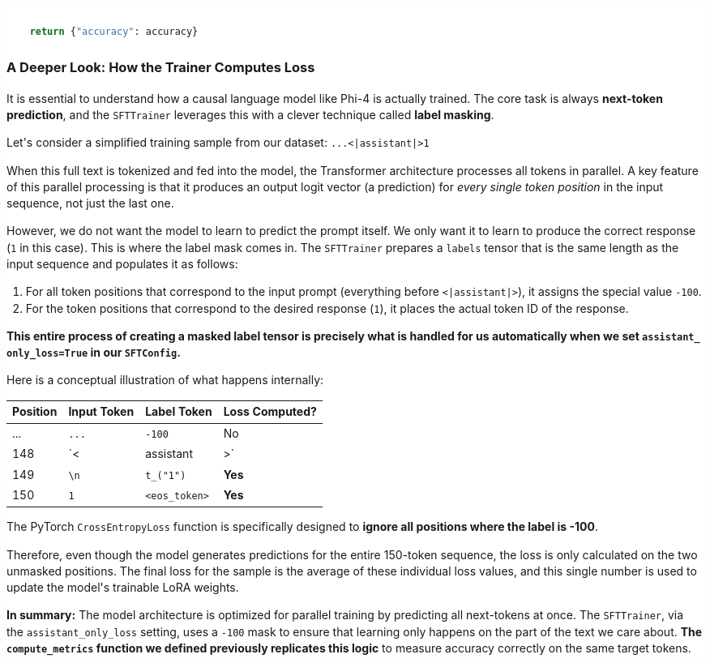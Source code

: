 ```python

    return {"accuracy": accuracy}
```

### A Deeper Look: How the Trainer Computes Loss

It is essential to understand how a causal language model like Phi-4 is actually trained. The core task is always **next-token prediction**, and the `SFTTrainer` leverages this with a clever technique called **label masking**.

Let's consider a simplified training sample from our dataset:
`...<|assistant|>1`

When this full text is tokenized and fed into the model, the Transformer architecture processes all tokens in parallel. A key feature of this parallel processing is that it produces an output logit vector (a prediction) for *every single token position* in the input sequence, not just the last one.

However, we do not want the model to learn to predict the prompt itself. We only want it to learn to produce the correct response (`1` in this case). This is where the label mask comes in. The `SFTTrainer` prepares a `labels` tensor that is the same length as the input sequence and populates it as follows:

1.  For all token positions that correspond to the input prompt (everything before `<|assistant|>`), it assigns the special value `-100`.
2.  For the token positions that correspond to the desired response (`1`), it places the actual token ID of the response.

**This entire process of creating a masked label tensor is precisely what is handled for us automatically when we set `assistant_only_loss=True` in our `SFTConfig`.**

Here is a conceptual illustration of what happens internally:

| Position | Input Token         | Label Token       | Loss Computed? |
| :------- | :------------------ | :---------------- | :------------- |
| ...      | `...`               | `-100`            | No             |
| 148      | `<|assistant|>`     | `-100`            | No             |
| 149      | `\n`                | `t_("1")`         | **Yes**        |
| 150      | `1`                 | `<eos_token>`     | **Yes**        |

The PyTorch `CrossEntropyLoss` function is specifically designed to **ignore all positions where the label is -100**.

Therefore, even though the model generates predictions for the entire 150-token sequence, the loss is only calculated on the two unmasked positions. The final loss for the sample is the average of these individual loss values, and this single number is used to update the model's trainable LoRA weights.

**In summary:** The model architecture is optimized for parallel training by predicting all next-tokens at once. The `SFTTrainer`, via the `assistant_only_loss` setting, uses a `-100` mask to ensure that learning only happens on the part of the text we care about. **The `compute_metrics` function we defined previously replicates this logic** to measure accuracy correctly on the same target tokens.
